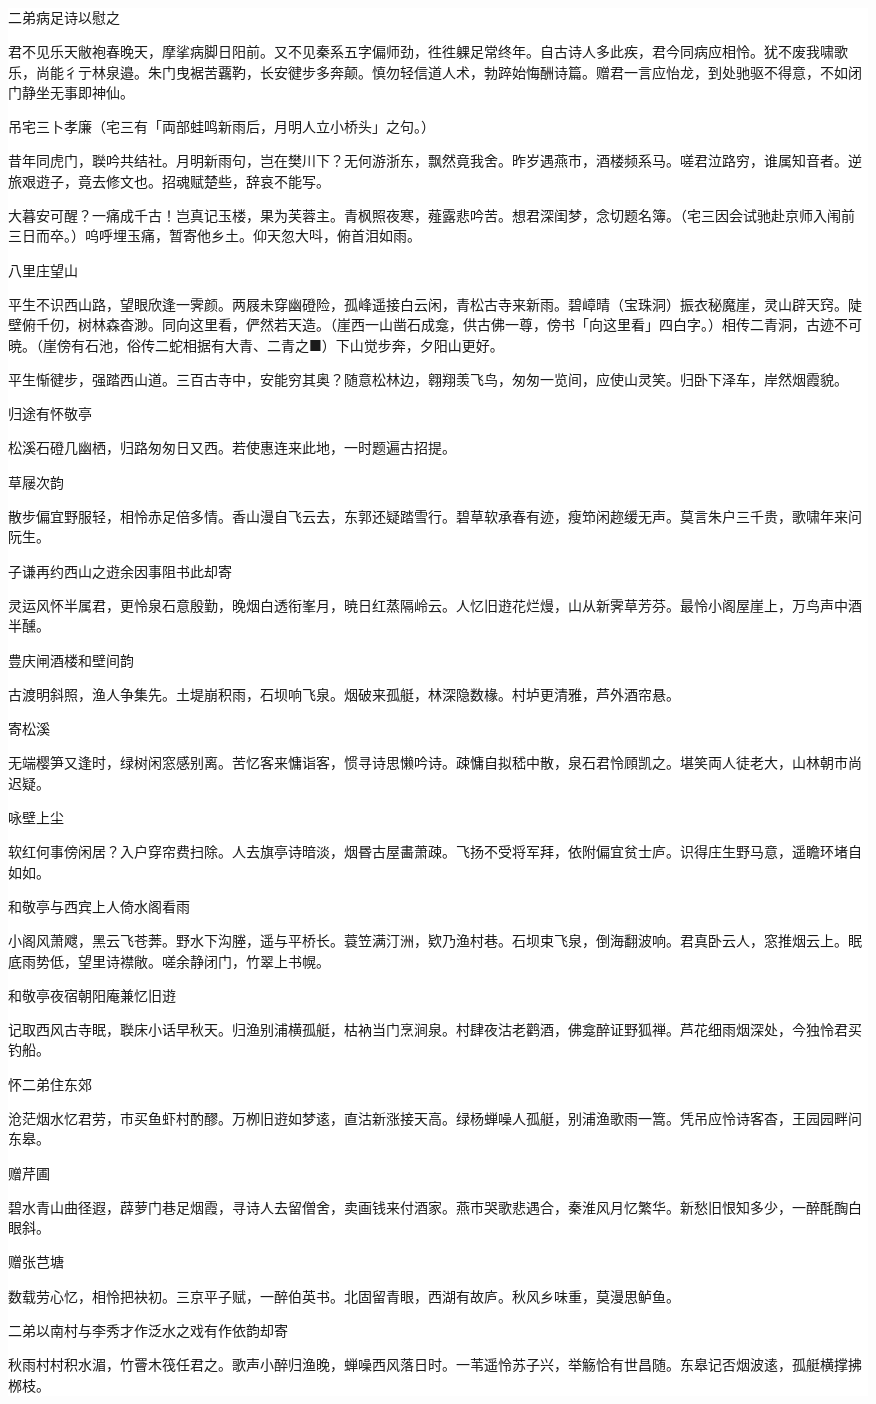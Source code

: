 二弟病足诗以慰之  

君不见乐天敝袍春晚天，摩挲病脚日阳前。又不见秦系五字偏师劲，徃徃躶足常终年。自古诗人多此疾，君今同病应相怜。犹不废我啸歌乐，尚能彳亍林泉邉。朱门曳裾苦覊靮，长安徤步多奔颠。慎勿轻信道人术，勃踤始悔酬诗篇。赠君一言应怡龙，到处驰驱不得意，不如闭门静坐无事即神仙。  

吊宅三卜孝廉（宅三有「両部蛙鸣新雨后，月明人立小桥头」之句。）  

昔年同虎门，聫吟共结社。月明新雨句，岂在樊川下？无何游浙东，飘然竟我舍。昨岁遇燕市，酒楼频系马。嗟君泣路穷，谁属知音者。逆旅艰逰子，竟去修文也。招魂赋楚些，辞哀不能写。  

大暮安可醒？一痛成千古！岂真记玉楼，果为芙蓉主。青枫照夜寒，薤露悲吟苦。想君深闺梦，念切题名簿。（宅三因会试驰赴京师入闱前三日而卒。）呜呼埋玉痛，暂寄他乡土。仰天忽大呌，俯首泪如雨。  

八里庄望山  

平生不识西山路，望眼欣逢一霁颜。两屐未穿幽磴险，孤峰遥接白云闲，青松古寺来新雨。碧嶂晴（宝珠洞）振衣秘魔崖，灵山辟天窍。陡壁俯千仞，树林森杳渺。同向这里看，俨然若天造。（崖西一山凿石成龛，供古佛一尊，傍书「向这里看」四白字。）相传二青洞，古迹不可暁。（崖傍有石池，俗传二蛇相据有大青、二青之■）下山觉步奔，夕阳山更好。  

平生惭徤步，强踏西山道。三百古寺中，安能穷其奥？随意松林边，翱翔羡飞鸟，匆匆一览间，应使山灵笑。归卧下泽车，岸然烟霞貌。  

归途有怀敬亭  

松溪石磴几幽栖，归路匆匆日又西。若使惠连来此地，一时题遍古招提。  

草屦次韵  

散步偏宜野服轻，相怜赤足倍多情。香山漫自飞云去，东郭还疑踏雪行。碧草软承春有迹，瘦笻闲趂缓无声。莫言朱户三千贵，歌啸年来问阮生。  

子谦再约西山之逰余因事阻书此却寄  

灵运风怀半属君，更怜泉石意殷勤，晚烟白透衔峯月，暁日红蒸隔岭云。人忆旧逰花烂熳，山从新霁草芳芬。最怜小阁屋崖上，万鸟声中酒半醺。  

豊庆闸酒楼和壁间韵  

古渡明斜照，渔人争集先。土堤崩积雨，石坝响飞泉。烟破来孤艇，林深隐数椽。村垆更清雅，芦外酒帘悬。  

寄松溪  

无端樱笋又逢时，绿树闲窓感别离。苦忆客来慵诣客，惯寻诗思懒吟诗。疎慵自拟嵇中散，泉石君怜頋凯之。堪笑両人徒老大，山林朝市尚迟疑。  

咏壁上尘  

软红何事傍闲居？入户穿帘费扫除。人去旗亭诗暗淡，烟昬古屋畵萧疎。飞扬不受将军拜，依附偏宜贫士庐。识得庄生野马意，遥瞻环堵自如如。  

和敬亭与西宾上人倚水阁看雨  

小阁风萧飕，黑云飞苍莾。野水下沟塍，遥与平桥长。蓑笠满汀洲，欵乃渔村巷。石坝束飞泉，倒海翻波响。君真卧云人，窓推烟云上。眠底雨势低，望里诗襟敞。嗟余静闭门，竹翠上书幌。  

和敬亭夜宿朝阳庵兼忆旧逰  

记取西风古寺眠，聫床小话早秋天。归渔别浦横孤艇，枯衲当门烹涧泉。村肆夜沽老鹳酒，佛龛醉证野狐禅。芦花细雨烟深处，今独怜君买钓船。  

怀二弟住东郊  

沧茫烟水忆君劳，市买鱼虾村酌醪。万栁旧逰如梦逺，直沽新涨接天高。绿杨蝉噪人孤艇，别浦渔歌雨一篙。凭吊应怜诗客杳，王园园畔问东皋。  

赠芹圃  

碧水青山曲径遐，薜萝门巷足烟霞，寻诗人去留僧舍，卖画钱来付酒家。燕市哭歌悲遇合，秦淮风月忆繁华。新愁旧恨知多少，一醉酕醄白眼斜。  

赠张芑塘  

数载劳心忆，相怜把袂初。三京平子赋，一醉伯英书。北固留青眼，西湖有故庐。秋风乡味重，莫漫思鲈鱼。  

二弟以南村与李秀才作泛水之戏有作依韵却寄  

秋雨村村积水湄，竹罾木筏任君之。歌声小醉归渔晚，蝉噪西风落日时。一苇遥怜苏子兴，举觞恰有世昌随。东皋记否烟波逺，孤艇横撑拂桞枝。  
